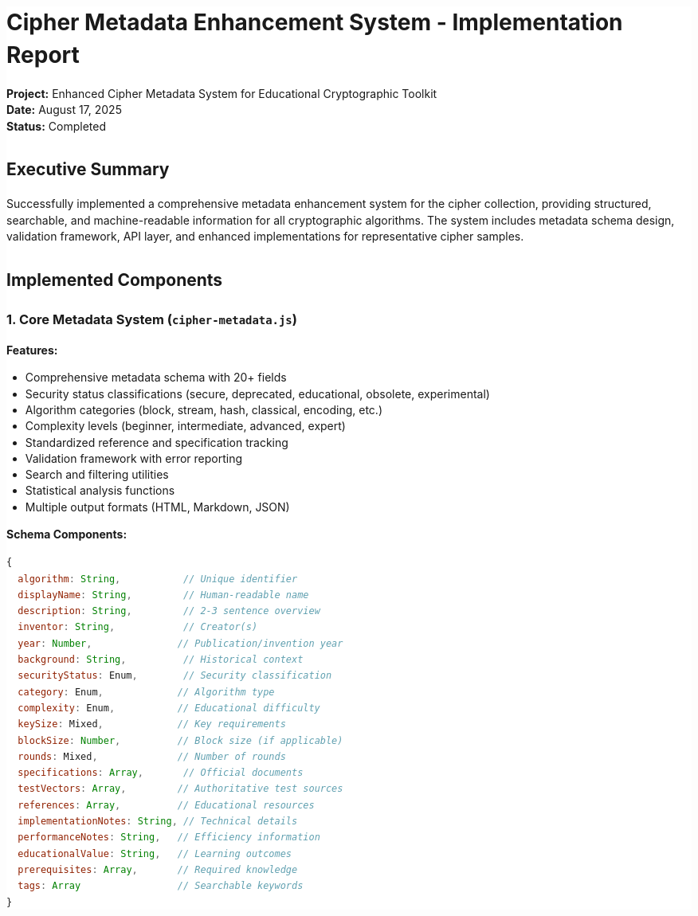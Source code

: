 # Cipher Metadata Enhancement System - Implementation Report

**Project:** Enhanced Cipher Metadata System for Educational Cryptographic Toolkit  
**Date:** August 17, 2025  
**Status:** Completed  

## Executive Summary

Successfully implemented a comprehensive metadata enhancement system for the cipher collection, providing structured, searchable, and machine-readable information for all cryptographic algorithms. The system includes metadata schema design, validation framework, API layer, and enhanced implementations for representative cipher samples.

## Implemented Components

### 1. Core Metadata System (`cipher-metadata.js`)

**Features:**
- Comprehensive metadata schema with 20+ fields
- Security status classifications (secure, deprecated, educational, obsolete, experimental)
- Algorithm categories (block, stream, hash, classical, encoding, etc.)
- Complexity levels (beginner, intermediate, advanced, expert)
- Standardized reference and specification tracking
- Validation framework with error reporting
- Search and filtering utilities
- Statistical analysis functions
- Multiple output formats (HTML, Markdown, JSON)

**Schema Components:**
```javascript
{
  algorithm: String,           // Unique identifier
  displayName: String,         // Human-readable name
  description: String,         // 2-3 sentence overview
  inventor: String,            // Creator(s)
  year: Number,               // Publication/invention year
  background: String,          // Historical context
  securityStatus: Enum,        // Security classification
  category: Enum,             // Algorithm type
  complexity: Enum,           // Educational difficulty
  keySize: Mixed,             // Key requirements
  blockSize: Number,          // Block size (if applicable)
  rounds: Mixed,              // Number of rounds
  specifications: Array,       // Official documents
  testVectors: Array,         // Authoritative test sources
  references: Array,          // Educational resources
  implementationNotes: String, // Technical details
  performanceNotes: String,   // Efficiency information
  educationalValue: String,   // Learning outcomes
  prerequisites: Array,       // Required knowledge
  tags: Array                 // Searchable keywords
}
```
